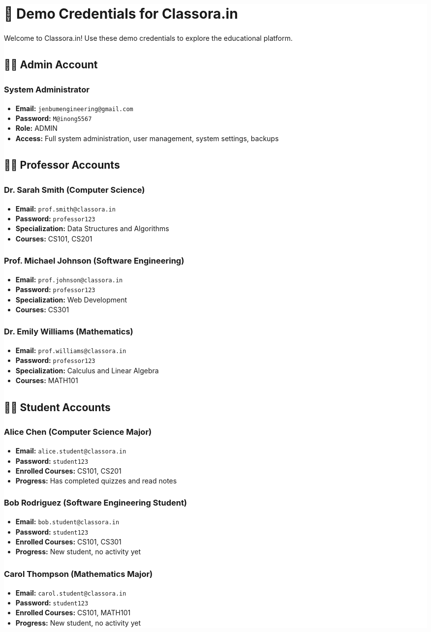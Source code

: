 # 🎯 Demo Credentials for Classora.in

Welcome to Classora.in! Use these demo credentials to explore the educational platform.

## 👨‍💼 **Admin Account**

### System Administrator
- **Email:** `jenbumengineering@gmail.com`
- **Password:** `M@inong5567`
- **Role:** ADMIN
- **Access:** Full system administration, user management, system settings, backups

## 👨‍🏫 **Professor Accounts**

### Dr. Sarah Smith (Computer Science)
- **Email:** `prof.smith@classora.in`
- **Password:** `professor123`
- **Specialization:** Data Structures and Algorithms
- **Courses:** CS101, CS201

### Prof. Michael Johnson (Software Engineering)
- **Email:** `prof.johnson@classora.in`
- **Password:** `professor123`
- **Specialization:** Web Development
- **Courses:** CS301

### Dr. Emily Williams (Mathematics)
- **Email:** `prof.williams@classora.in`
- **Password:** `professor123`
- **Specialization:** Calculus and Linear Algebra
- **Courses:** MATH101

## 👨‍🎓 **Student Accounts**

### Alice Chen (Computer Science Major)
- **Email:** `alice.student@classora.in`
- **Password:** `student123`
- **Enrolled Courses:** CS101, CS201
- **Progress:** Has completed quizzes and read notes

### Bob Rodriguez (Software Engineering Student)
- **Email:** `bob.student@classora.in`
- **Password:** `student123`
- **Enrolled Courses:** CS101, CS301
- **Progress:** New student, no activity yet

### Carol Thompson (Mathematics Major)
- **Email:** `carol.student@classora.in`
- **Password:** `student123`
- **Enrolled Courses:** CS101, MATH101
- **Progress:** New student, no activity yet
